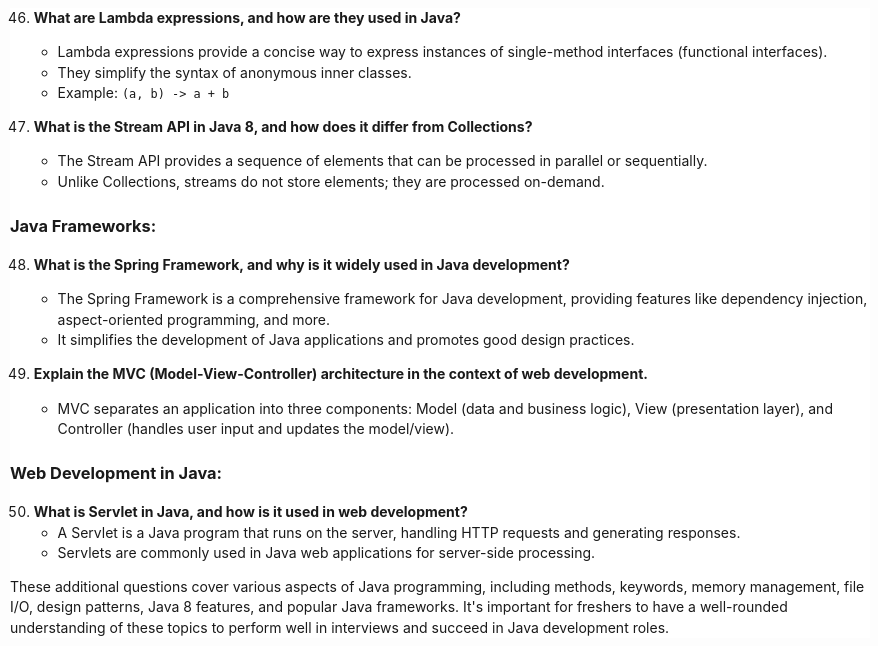 46. **What are Lambda expressions, and how are they used in Java?**
    - Lambda expressions provide a concise way to express instances of single-method interfaces (functional interfaces).
    - They simplify the syntax of anonymous inner classes.
    - Example: `(a, b) -> a + b`

47. **What is the Stream API in Java 8, and how does it differ from Collections?**
    - The Stream API provides a sequence of elements that can be processed in parallel or sequentially.
    - Unlike Collections, streams do not store elements; they are processed on-demand.

### Java Frameworks:

48. **What is the Spring Framework, and why is it widely used in Java development?**
    - The Spring Framework is a comprehensive framework for Java development, providing features like dependency injection, aspect-oriented programming, and more.
    - It simplifies the development of Java applications and promotes good design practices.

49. **Explain the MVC (Model-View-Controller) architecture in the context of web development.**
    - MVC separates an application into three components: Model (data and business logic), View (presentation layer), and Controller (handles user input and updates the model/view).

### Web Development in Java:

50. **What is Servlet in Java, and how is it used in web development?**
    - A Servlet is a Java program that runs on the server, handling HTTP requests and generating responses.
    - Servlets are commonly used in Java web applications for server-side processing.

These additional questions cover various aspects of Java programming, including methods, keywords, memory management, file I/O, design patterns, Java 8 features, and popular Java frameworks. It's important for freshers to have a well-rounded understanding of these topics to perform well in interviews and succeed in Java development roles.

